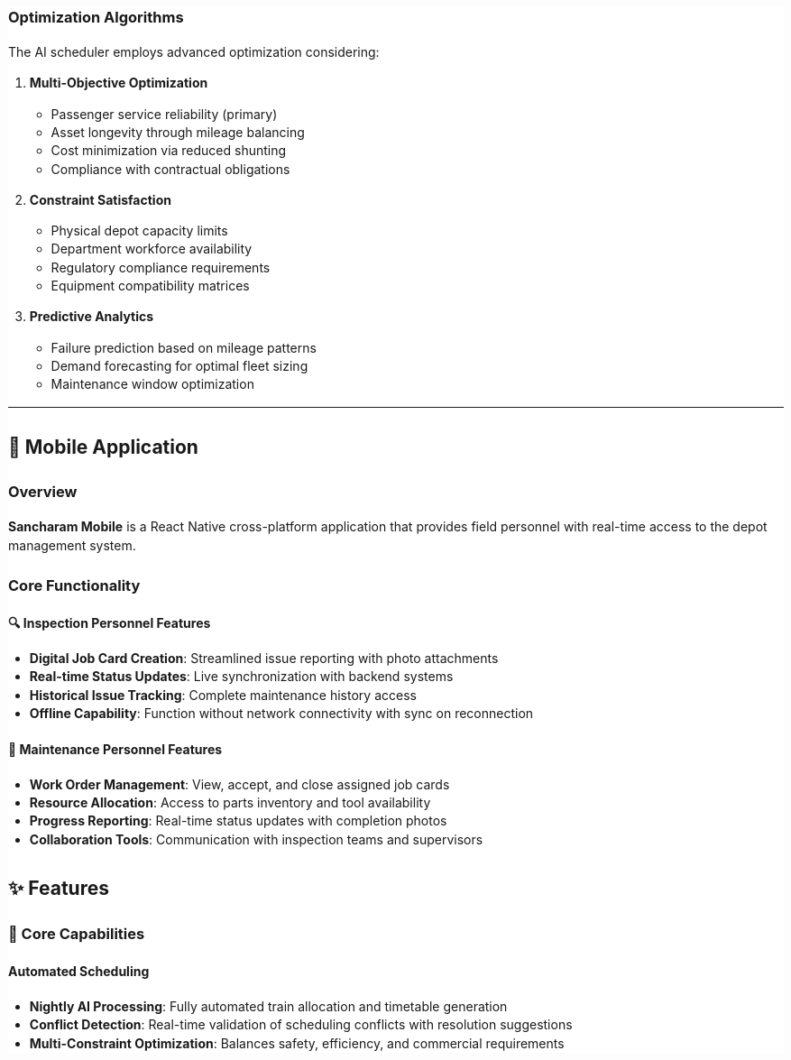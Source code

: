 ### Optimization Algorithms

The AI scheduler employs advanced optimization considering:

1. **Multi-Objective Optimization**
   - Passenger service reliability (primary)
   - Asset longevity through mileage balancing
   - Cost minimization via reduced shunting
   - Compliance with contractual obligations

2. **Constraint Satisfaction**
   - Physical depot capacity limits
   - Department workforce availability  
   - Regulatory compliance requirements
   - Equipment compatibility matrices

3. **Predictive Analytics**
   - Failure prediction based on mileage patterns
   - Demand forecasting for optimal fleet sizing
   - Maintenance window optimization

---

## 📱 Mobile Application

### Overview
**Sancharam Mobile** is a React Native cross-platform application that provides field personnel with real-time access to the depot management system.

### Core Functionality

#### 🔍 Inspection Personnel Features
- **Digital Job Card Creation**: Streamlined issue reporting with photo attachments
- **Real-time Status Updates**: Live synchronization with backend systems  
- **Historical Issue Tracking**: Complete maintenance history access
- **Offline Capability**: Function without network connectivity with sync on reconnection

#### 🔧 Maintenance Personnel Features
- **Work Order Management**: View, accept, and close assigned job cards
- **Resource Allocation**: Access to parts inventory and tool availability
- **Progress Reporting**: Real-time status updates with completion photos
- **Collaboration Tools**: Communication with inspection teams and supervisors

## ✨ Features

### 🎯 Core Capabilities

#### Automated Scheduling
- **Nightly AI Processing**: Fully automated train allocation and timetable generation
- **Conflict Detection**: Real-time validation of scheduling conflicts with resolution suggestions
- **Multi-Constraint Optimization**: Balances safety, efficiency, and commercial requirements
